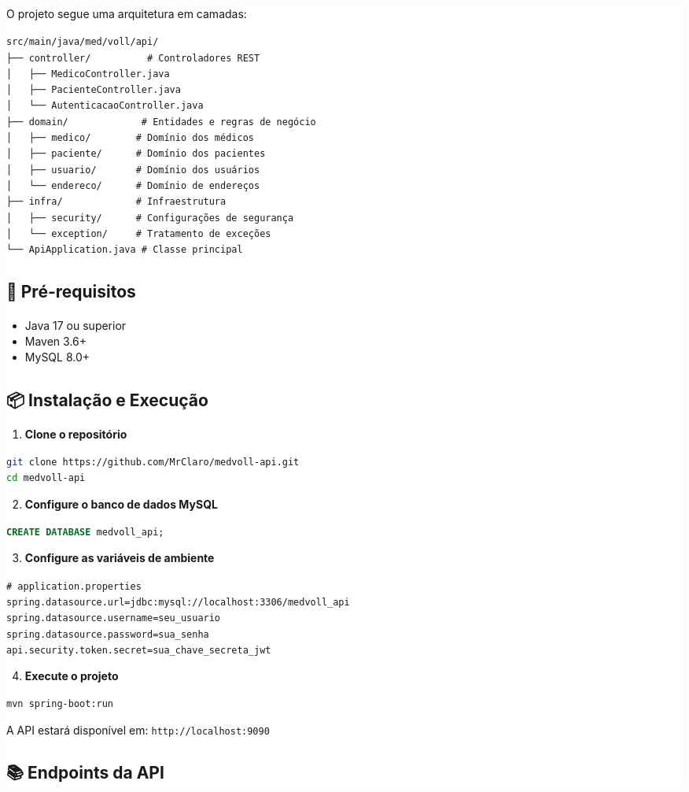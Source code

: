 O projeto segue uma arquitetura em camadas:

```
src/main/java/med/voll/api/
├── controller/          # Controladores REST
│   ├── MedicoController.java
│   ├── PacienteController.java
│   └── AutenticacaoController.java
├── domain/             # Entidades e regras de negócio
│   ├── medico/        # Domínio dos médicos
│   ├── paciente/      # Domínio dos pacientes
│   ├── usuario/       # Domínio dos usuários
│   └── endereco/      # Domínio de endereços
├── infra/             # Infraestrutura
│   ├── security/      # Configurações de segurança
│   └── exception/     # Tratamento de exceções
└── ApiApplication.java # Classe principal
```

## 🔧 Pré-requisitos

- Java 17 ou superior
- Maven 3.6+
- MySQL 8.0+

## 📦 Instalação e Execução

1. **Clone o repositório**
```bash
git clone https://github.com/MrClaro/medvoll-api.git
cd medvoll-api
```

2. **Configure o banco de dados MySQL**
```sql
CREATE DATABASE medvoll_api;
```

3. **Configure as variáveis de ambiente**
```properties
# application.properties
spring.datasource.url=jdbc:mysql://localhost:3306/medvoll_api
spring.datasource.username=seu_usuario
spring.datasource.password=sua_senha
api.security.token.secret=sua_chave_secreta_jwt
```

4. **Execute o projeto**
```bash
mvn spring-boot:run
```

A API estará disponível em: `http://localhost:9090`

## 📚 Endpoints da API
